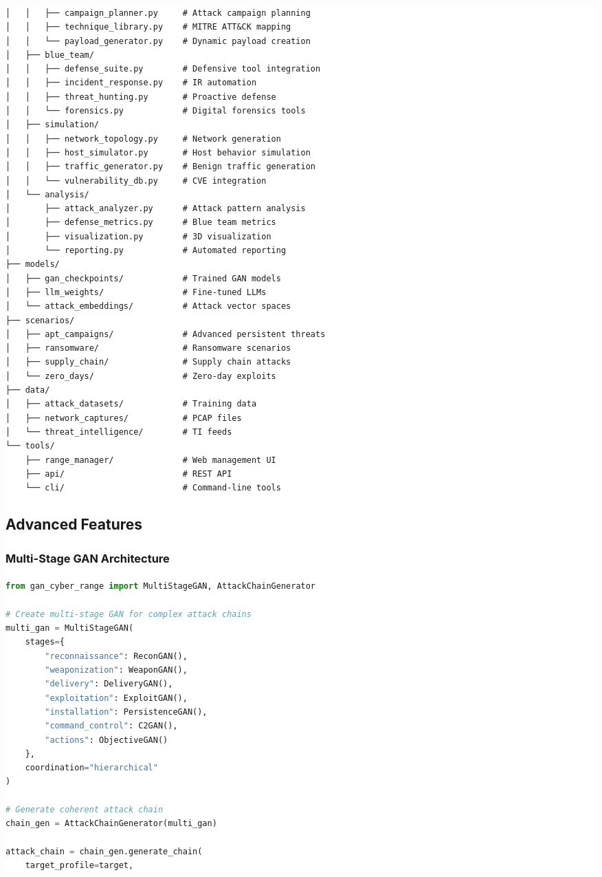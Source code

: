 ```
│   │   ├── campaign_planner.py     # Attack campaign planning
│   │   ├── technique_library.py    # MITRE ATT&CK mapping
│   │   └── payload_generator.py    # Dynamic payload creation
│   ├── blue_team/
│   │   ├── defense_suite.py        # Defensive tool integration
│   │   ├── incident_response.py    # IR automation
│   │   ├── threat_hunting.py       # Proactive defense
│   │   └── forensics.py            # Digital forensics tools
│   ├── simulation/
│   │   ├── network_topology.py     # Network generation
│   │   ├── host_simulator.py       # Host behavior simulation
│   │   ├── traffic_generator.py    # Benign traffic generation
│   │   └── vulnerability_db.py     # CVE integration
│   └── analysis/
│       ├── attack_analyzer.py      # Attack pattern analysis
│       ├── defense_metrics.py      # Blue team metrics
│       ├── visualization.py        # 3D visualization
│       └── reporting.py            # Automated reporting
├── models/
│   ├── gan_checkpoints/            # Trained GAN models
│   ├── llm_weights/                # Fine-tuned LLMs
│   └── attack_embeddings/          # Attack vector spaces
├── scenarios/
│   ├── apt_campaigns/              # Advanced persistent threats
│   ├── ransomware/                 # Ransomware scenarios
│   ├── supply_chain/               # Supply chain attacks
│   └── zero_days/                  # Zero-day exploits
├── data/
│   ├── attack_datasets/            # Training data
│   ├── network_captures/           # PCAP files
│   └── threat_intelligence/        # TI feeds
└── tools/
    ├── range_manager/              # Web management UI
    ├── api/                        # REST API
    └── cli/                        # Command-line tools
```

## Advanced Features

### Multi-Stage GAN Architecture

```python
from gan_cyber_range import MultiStageGAN, AttackChainGenerator

# Create multi-stage GAN for complex attack chains
multi_gan = MultiStageGAN(
    stages={
        "reconnaissance": ReconGAN(),
        "weaponization": WeaponGAN(),
        "delivery": DeliveryGAN(),
        "exploitation": ExploitGAN(),
        "installation": PersistenceGAN(),
        "command_control": C2GAN(),
        "actions": ObjectiveGAN()
    },
    coordination="hierarchical"
)

# Generate coherent attack chain
chain_gen = AttackChainGenerator(multi_gan)

attack_chain = chain_gen.generate_chain(
    target_profile=target,
```
